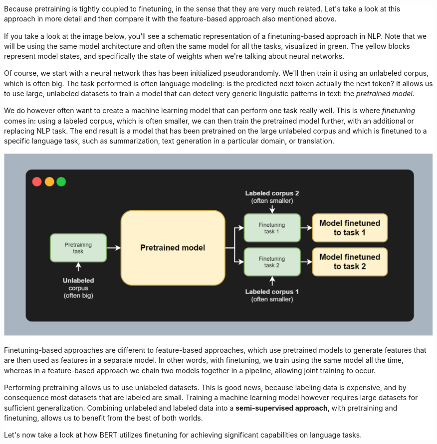 Because pretraining is tightly coupled to finetuning, in the sense that they are very much related. Let's take a look at this approach in more detail and then compare it with the feature-based approach also mentioned above.

If you take a look at the image below, you'll see a schematic representation of a finetuning-based approach in NLP. Note that we will be using the same model architecture and often the same model for all the tasks, visualized in green. The yellow blocks represent model states, and specifically the state of weights when we're talking about neural networks.

Of course, we start with a neural network thas has been initialized pseudorandomly. We'll then train it using an unlabeled corpus, which is often big. The task performed is often language modeling: is the predicted next token actually the next token? It allows us to use large, unlabeled datasets to train a model that can detect very generic linguistic patterns in text: the _pretrained model_.

We do however often want to create a machine learning model that can perform one task really well. This is where _finetuning_ comes in: using a labeled corpus, which is often smaller, we can then train the pretrained model further, with an additional or replacing NLP task. The end result is a model that has been pretrained on the large unlabeled corpus and which is finetuned to a specific language task, such as summarization, text generation in a particular domain, or translation.

[![](images/Diagram-39-1024x436.png)](https://www.machinecurve.com/wp-content/uploads/2020/12/Diagram-39.png)

Finetuning-based approaches are different to feature-based approaches, which use pretrained models to generate features that are then used as features in a separate model. In other words, with finetuning, we train using the same model all the time, whereas in a feature-based approach we chain two models together in a pipeline, allowing joint training to occur.

Performing pretraining allows us to use unlabeled datasets. This is good news, because labeling data is expensive, and by consequence most datasets that are labeled are small. Training a machine learning model however requires large datasets for sufficient generalization. Combining unlabeled and labeled data into a **semi-supervised approach**, with pretraining and finetuning, allows us to benefit from the best of both worlds.

Let's now take a look at how BERT utilizes finetuning for achieving significant capabilities on language tasks.
